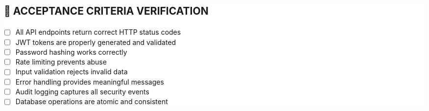 
## 🎯 **ACCEPTANCE CRITERIA VERIFICATION**

- [ ] All API endpoints return correct HTTP status codes
- [ ] JWT tokens are properly generated and validated
- [ ] Password hashing works correctly
- [ ] Rate limiting prevents abuse
- [ ] Input validation rejects invalid data
- [ ] Error handling provides meaningful messages
- [ ] Audit logging captures all security events
- [ ] Database operations are atomic and consistent 
